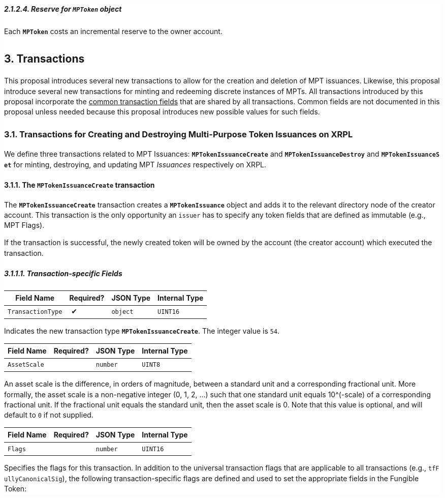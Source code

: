 ##### 2.1.2.4. Reserve for **`MPToken`** object

Each **`MPToken`** costs an incremental reserve to the owner account.

## 3. Transactions

This proposal introduces several new transactions to allow for the creation and deletion of MPT issuances. Likewise, this proposal introduce several new transactions for minting and redeeming discrete instances of MPTs. All transactions introduced by this proposal incorporate the [common transaction fields](https://xrpl.org/transaction-common-fields.html) that are shared by all transactions. Common fields are not documented in this proposal unless needed because this proposal introduces new possible values for such fields.

### 3.1. Transactions for Creating and Destroying Multi-Purpose Token Issuances on XRPL
We define three transactions related to MPT Issuances: **`MPTokenIssuanceCreate`** and **`MPTokenIssuanceDestroy`** and  **`MPTokenIssuanceSet`** for minting, destroying, and updating MPT _Issuances_ respectively on XRPL.

#### 3.1.1. The **`MPTokenIssuanceCreate`** transaction

The **`MPTokenIssuanceCreate`** transaction creates a **`MPTokenIssuance`** object and adds it to the relevant directory node of the creator account. This transaction is the only opportunity an `issuer` has to specify any token fields that are defined as immutable (e.g., MPT Flags).

If the transaction is successful, the newly created token will be owned by the account (the creator account) which executed the transaction.

##### 3.1.1.1. Transaction-specific Fields

| Field Name         | Required? | JSON Type | Internal Type |
| ------------------ | --------- | --------- |---------------|
| `TransactionType`  | ️ ✔        | `object`  | `UINT16`      |

Indicates the new transaction type **`MPTokenIssuanceCreate`**. The integer value is `54`.

| Field Name         | Required?    | JSON Type | Internal Type |
| ------------------ | ------------ | --------- |---------------|
| `AssetScale`       | ️           | `number`  | `UINT8`       |

An asset scale is the difference, in orders of magnitude, between a standard unit and a corresponding fractional unit. More formally, the asset scale is a non-negative integer (0, 1, 2, …) such that one standard unit equals 10^(-scale) of a corresponding fractional unit. If the fractional unit equals the standard unit, then the asset scale is 0. Note that this value is optional, and will default to `0` if not supplied.

| Field Name  | Required? | JSON Type | Internal Type |
| ----------- | --------- | --------- |---------------|
| `Flags`     | ️          | `number`  | `UINT16`      |

Specifies the flags for this transaction. In addition to the universal transaction flags that are applicable to all transactions (e.g., `tfFullyCanonicalSig`), the following transaction-specific flags are defined and used to set the appropriate fields in the Fungible Token:
